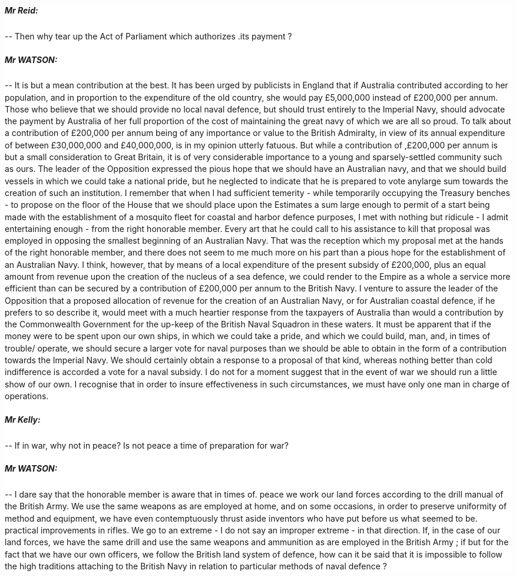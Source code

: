 ##### Mr Reid:

-- Then why tear up the Act of Parliament which authorizes .its payment ? 

##### Mr WATSON:

-- It is but a mean contribution at the best. It has been urged by publicists in England that if Australia contributed according to her population, and in proportion to the expenditure of the old country, she would pay £5,000,000 instead of £200,000 per annum. Those who believe that we should provide no local naval defence, but should trust entirely to the Imperial Navy, should advocate the payment by Australia of her full proportion of the cost of maintaining the great navy of which we are all so proud. To talk about a contribution of £200,000 per annum being of any importance or value to the British Admiralty, in view of its annual expenditure of between £30,000,000 and £40,000,000, is in my opinion utterly fatuous. But while a contribution of ,£200,000 per annum is but a small consideration to Great Britain, it is of very considerable importance to a young and sparsely-settled community such as ours. The leader of the Opposition expressed the pious hope that we should have an Australian navy, and that we should build vessels in which we could take a national pride, but he neglected to indicate that he is prepared to vote anylarge sum towards the creation of such an institution. I remember that when I had sufficient temerity - while temporarily occupying the Treasury benches - to propose on the floor of the House that we should place upon the Estimates a sum large enough to permit of a start being made with the establishment of a mosquito fleet for coastal and harbor defence purposes, I met with nothing but ridicule - I admit entertaining enough - from the right honorable member. Every art that he could call to his assistance to kill that proposal was employed in opposing the smallest beginning of an Australian Navy. That was the reception which my proposal met at the hands of the right honorable member, and there does not seem to me much more on his part than a pious hope for the establishment of an Australian Navy. I think, however, that by means of a local expenditure of the present subsidy of £200,000, plus an equal amount from revenue upon the creation of the nucleus of a sea defence, we could render to the Empire as a whole a service more efficient than can be secured by a contribution of £200,000 per annum to the British Navy. I venture to assure the leader of the Opposition that a proposed allocation of revenue for the creation of an Australian Navy, or for Australian coastal defence, if he prefers to so describe it, would meet with a much heartier response from the taxpayers of Australia than would a contribution by the Commonwealth Government for the up-keep of the British Naval Squadron in these waters. It must be apparent that if the money were to be spent upon our own ships, in which we could take a pride, and which we could build, man, and, in times of trouble/ operate, we should secure a larger vote for naval purposes than we should be able to obtain in the form of a contribution towards the Imperial Navy. We should certainly obtain a response to a proposal of that kind, whereas nothing better than cold indifference is accorded a vote for a naval subsidy. I do not for a moment suggest that in the event of war we should run a little show of our own. I recognise that in order to insure effectiveness in such circumstances, we must have only one man in charge of operations. 

##### Mr Kelly:

-- If in war, why not in peace? Is not peace a time of preparation for war? 

##### Mr WATSON:

-- I dare say that the honorable member is aware that in times of. peace we work our land forces according to the drill manual of the British Army. We use the same weapons as are employed at home, and on some occasions, in order to preserve uniformity of method and equipment, we have even contemptuously thrust aside inventors who have put before us what seemed to be. practical improvements in rifles. We go to an extreme - I do not say an improper extreme - in that direction. If, in the case of our land forces, we have the same drill and use the same weapons and ammunition as are employed in the British Army ; if but for the fact that we have our own officers, we follow the British land system of defence, how can it be said that it is impossible to follow the high traditions attaching to the British Navy in relation to particular methods of naval defence ? 
